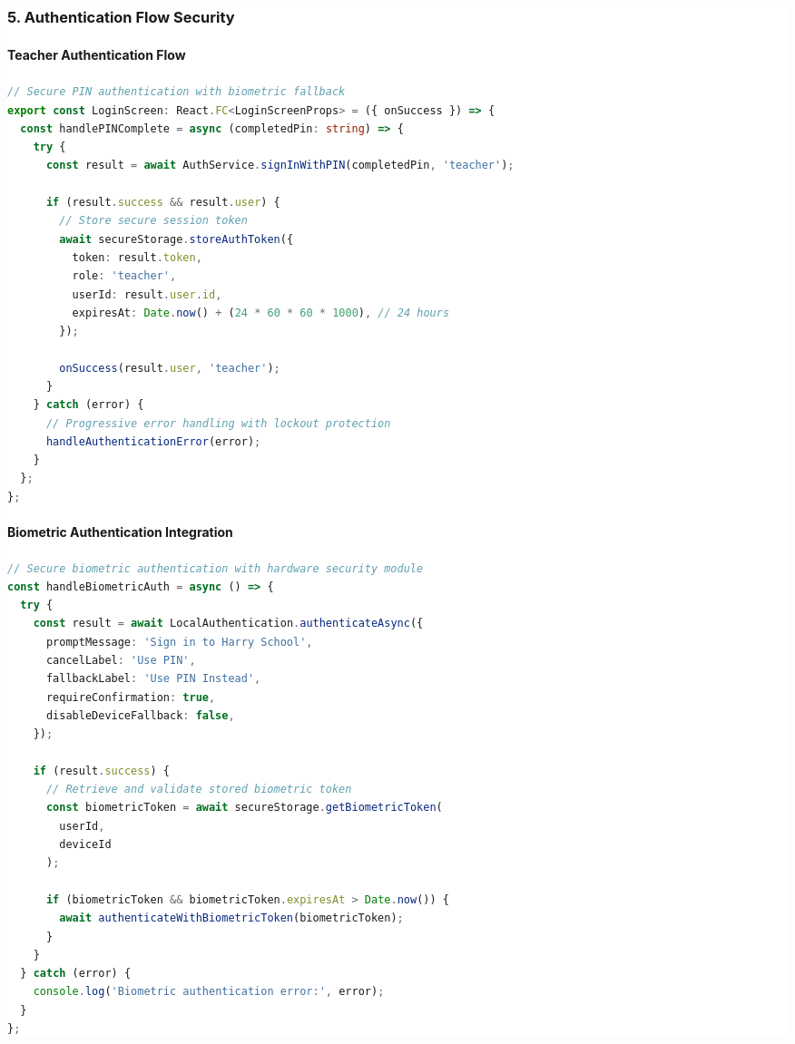 ### 5. Authentication Flow Security

#### Teacher Authentication Flow
```typescript
// Secure PIN authentication with biometric fallback
export const LoginScreen: React.FC<LoginScreenProps> = ({ onSuccess }) => {
  const handlePINComplete = async (completedPin: string) => {
    try {
      const result = await AuthService.signInWithPIN(completedPin, 'teacher');
      
      if (result.success && result.user) {
        // Store secure session token
        await secureStorage.storeAuthToken({
          token: result.token,
          role: 'teacher',
          userId: result.user.id,
          expiresAt: Date.now() + (24 * 60 * 60 * 1000), // 24 hours
        });
        
        onSuccess(result.user, 'teacher');
      }
    } catch (error) {
      // Progressive error handling with lockout protection
      handleAuthenticationError(error);
    }
  };
};
```

#### Biometric Authentication Integration
```typescript
// Secure biometric authentication with hardware security module
const handleBiometricAuth = async () => {
  try {
    const result = await LocalAuthentication.authenticateAsync({
      promptMessage: 'Sign in to Harry School',
      cancelLabel: 'Use PIN',
      fallbackLabel: 'Use PIN Instead',
      requireConfirmation: true,
      disableDeviceFallback: false,
    });

    if (result.success) {
      // Retrieve and validate stored biometric token
      const biometricToken = await secureStorage.getBiometricToken(
        userId, 
        deviceId
      );
      
      if (biometricToken && biometricToken.expiresAt > Date.now()) {
        await authenticateWithBiometricToken(biometricToken);
      }
    }
  } catch (error) {
    console.log('Biometric authentication error:', error);
  }
};
```
